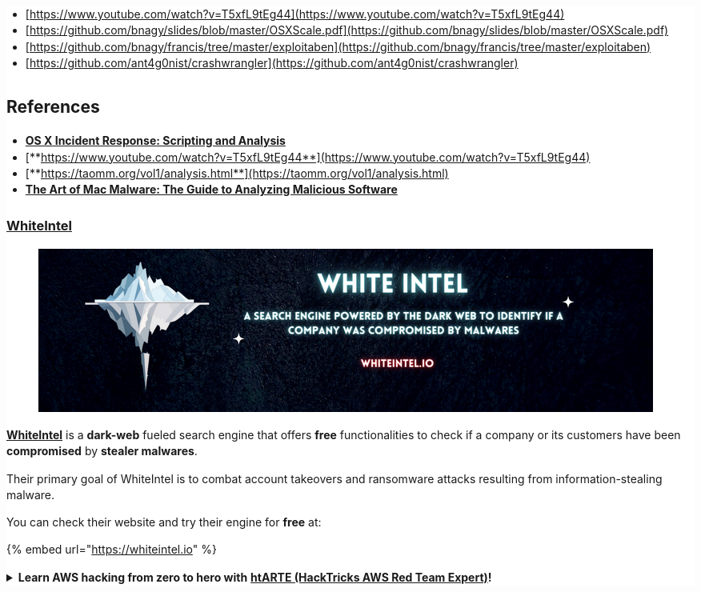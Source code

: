 * [https://www.youtube.com/watch?v=T5xfL9tEg44](https://www.youtube.com/watch?v=T5xfL9tEg44)
* [https://github.com/bnagy/slides/blob/master/OSXScale.pdf](https://github.com/bnagy/slides/blob/master/OSXScale.pdf)
* [https://github.com/bnagy/francis/tree/master/exploitaben](https://github.com/bnagy/francis/tree/master/exploitaben)
* [https://github.com/ant4g0nist/crashwrangler](https://github.com/ant4g0nist/crashwrangler)

## References

* [**OS X Incident Response: Scripting and Analysis**](https://www.amazon.com/OS-Incident-Response-Scripting-Analysis-ebook/dp/B01FHOHHVS)
* [**https://www.youtube.com/watch?v=T5xfL9tEg44**](https://www.youtube.com/watch?v=T5xfL9tEg44)
* [**https://taomm.org/vol1/analysis.html**](https://taomm.org/vol1/analysis.html)
* [**The Art of Mac Malware: The Guide to Analyzing Malicious Software**](https://taomm.org/)

### [WhiteIntel](https://whiteintel.io)

<figure><img src="../../../.gitbook/assets/image (1227).png" alt=""><figcaption></figcaption></figure>

[**WhiteIntel**](https://whiteintel.io) is a **dark-web** fueled search engine that offers **free** functionalities to check if a company or its customers have been **compromised** by **stealer malwares**.

Their primary goal of WhiteIntel is to combat account takeovers and ransomware attacks resulting from information-stealing malware.

You can check their website and try their engine for **free** at:

{% embed url="https://whiteintel.io" %}

<details><summary><strong>Learn AWS hacking from zero to hero with</strong> <a href="https://training.hacktricks.xyz/courses/arte"><strong>htARTE (HackTricks AWS Red Team Expert)</strong></a><strong>!</strong></summary></details>

